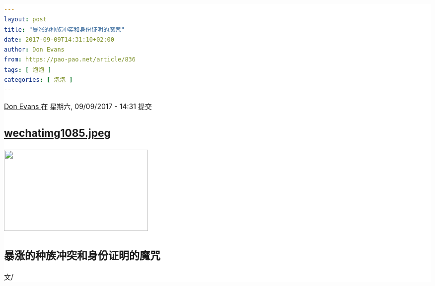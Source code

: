 ```yaml
---
layout: post
title: "暴涨的种族冲突和身份证明的魔咒"
date: 2017-09-09T14:31:10+02:00
author: Don Evans
from: https://pao-pao.net/article/836
tags: [ 泡泡 ]
categories: [ 泡泡 ]
---
```


<section class="clearfix" id="content" role="main">
 <div class="region region-content">
  <div class="block block-system" id="block-system-main">
   <div class="content">
    <div about="/article/836" class="node node-pao-pao-article node-promoted node-sticky node-full view-mode-full clearfix" id="node-836" typeof="sioc:Item foaf:Document">
     <span class="rdf-meta element-hidden" content="暴涨的种族冲突和身份证明的魔咒" property="dc:title">
     </span>
     <span class="rdf-meta element-hidden" content="1" datatype="xsd:integer" property="sioc:num_replies">
     </span>
     <div class="submitted">
      <span content="2017-09-09T14:31:10+02:00" datatype="xsd:dateTime" property="dc:date dc:created" rel="sioc:has_creator">
       <a about="/author/1552" class="username" datatype="" href="/author/1552" property="foaf:name" title="查看用户资料" typeof="sioc:UserAccount" xml:lang="">
        Don Evans
       </a>
       在 星期六, 09/09/2017 - 14:31 提交
      </span>
     </div>
     <div class="content">
      <div class="field field-name-field-image field-type-image field-label-hidden">
       <div class="field-items">
        <div class="field-item even">
         <div class="file file-image file-image-jpeg" id="file-2008--2">
          <h2 class="element-invisible">
           <a href="/file/2008">
            wechatimg1085.jpeg
           </a>
          </h2>
          <div class="content">
           <img alt="" height="164" src="https://pao-pao.net/sites/pao-pao.net/files/styles/article_detail/public/wechatimg1085.jpeg?itok=9xkabAIS" title="" typeof="foaf:Image" width="290"/>
          </div>
         </div>
        </div>
       </div>
      </div>
      <div class="field field-name-title field-type-ds field-label-hidden">
       <div class="field-items">
        <div class="field-item even" property="dc:title">
         <h1 class="page-title">
          暴涨的种族冲突和身份证明的魔咒
         </h1>
        </div>
       </div>
      </div>
      <div class="field-name-author">
       <div class="label-inline">
        文/
       </div>